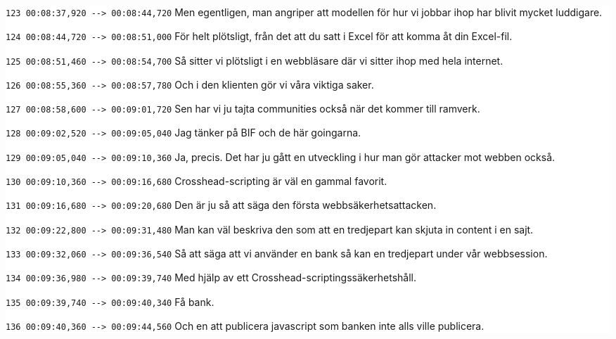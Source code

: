 
`123 00:08:37,920 --> 00:08:44,720`
Men egentligen, man angriper att modellen för hur vi jobbar ihop har blivit mycket luddigare.



`124 00:08:44,720 --> 00:08:51,000`
För helt plötsligt, från det att du satt i Excel för att komma åt din Excel-fil.



`125 00:08:51,460 --> 00:08:54,700`
Så sitter vi plötsligt i en webbläsare där vi sitter ihop med hela internet.



`126 00:08:55,360 --> 00:08:57,780`
Och i den klienten gör vi våra viktiga saker.



`127 00:08:58,600 --> 00:09:01,720`
Sen har vi ju tajta communities också när det kommer till ramverk.



`128 00:09:02,520 --> 00:09:05,040`
Jag tänker på BIF och de här goingarna.



`129 00:09:05,040 --> 00:09:10,360`
Ja, precis. Det har ju gått en utveckling i hur man gör attacker mot webben också.



`130 00:09:10,360 --> 00:09:16,680`
Crosshead-scripting är väl en gammal favorit.



`131 00:09:16,680 --> 00:09:20,680`
Den är ju så att säga den första webbsäkerhetsattacken.



`132 00:09:22,800 --> 00:09:31,480`
Man kan väl beskriva den som att en tredjepart kan skjuta in content i en sajt.



`133 00:09:32,060 --> 00:09:36,540`
Så att säga att vi använder en bank så kan en tredjepart under vår webbsession.



`134 00:09:36,980 --> 00:09:39,740`
Med hjälp av ett Crosshead-scriptingssäkerhetshåll.



`135 00:09:39,740 --> 00:09:40,340`
Få bank.



`136 00:09:40,360 --> 00:09:44,560`
Och en att publicera javascript som banken inte alls ville publicera.

